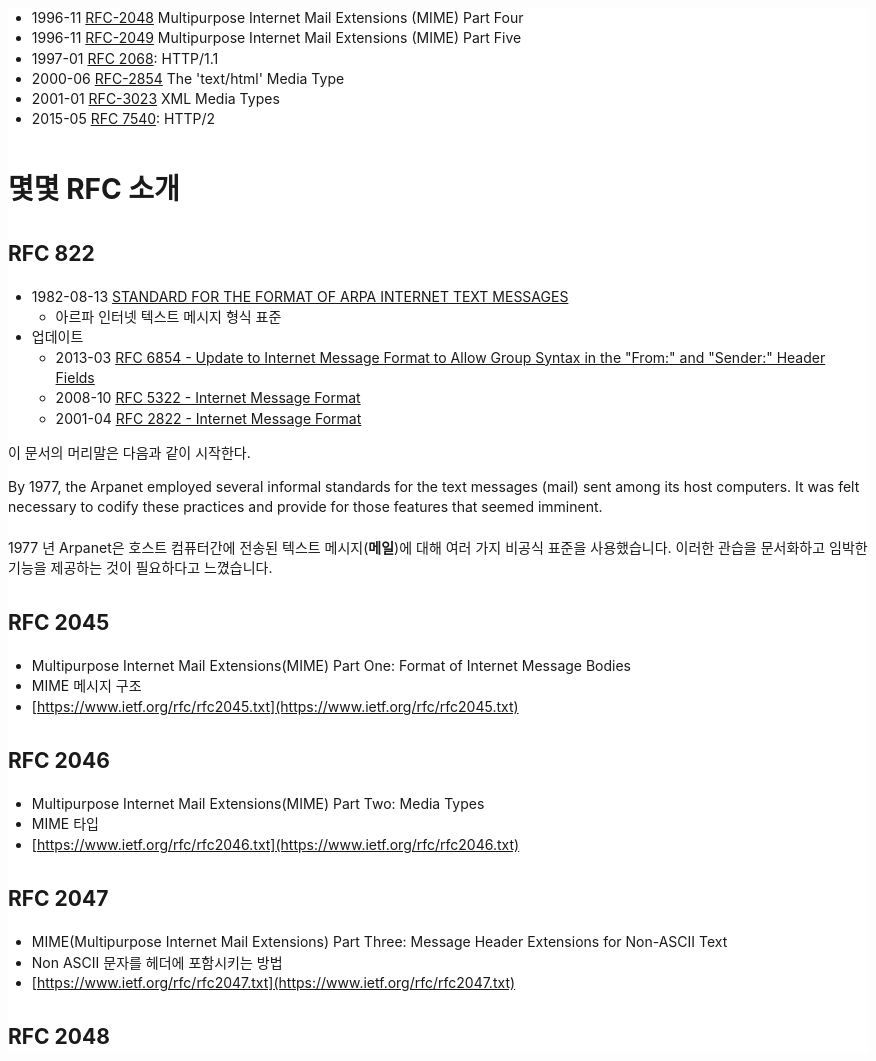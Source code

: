 * 1996-11 [RFC-2048][RFC-2048] Multipurpose Internet Mail Extensions (MIME) Part Four
* 1996-11 [RFC-2049][RFC-2049] Multipurpose Internet Mail Extensions (MIME) Part Five
* 1997-01 [RFC 2068](https://tools.ietf.org/html/rfc2068 ): HTTP/1.1
* 2000-06 [RFC-2854][RFC-2854] The 'text/html' Media Type
* 2001-01 [RFC-3023][RFC-3023] XML Media Types
* 2015-05 [RFC 7540](https://tools.ietf.org/html/rfc7540 ): HTTP/2


# 몇몇 RFC 소개
## RFC 822

* 1982-08-13 [STANDARD FOR THE FORMAT OF ARPA INTERNET TEXT MESSAGES](https://tools.ietf.org/html/rfc822 )
    * 아르파 인터넷 텍스트 메시지 형식 표준
* 업데이트
    * 2013-03 [RFC 6854 - Update to Internet Message Format to Allow Group Syntax in the "From:" and "Sender:" Header Fields](https://tools.ietf.org/html/rfc6854 )
    * 2008-10 [RFC 5322 - Internet Message Format](https://tools.ietf.org/html/rfc5322 )
    * 2001-04 [RFC 2822 - Internet Message Format](https://tools.ietf.org/html/rfc2822 )

이 문서의 머리말은 다음과 같이 시작한다.

>
By 1977, the Arpanet employed several informal standards for the text messages (mail) sent among its host computers. It was felt necessary to codify these practices and provide for those features that seemed imminent.  
<br>
1977 년 Arpanet은 호스트 컴퓨터간에 전송된 텍스트 메시지(**메일**)에 대해 여러 가지 비공식 표준을 사용했습니다. 이러한 관습을 문서화하고 임박한 기능을 제공하는 것이 필요하다고 느꼈습니다. 


## RFC 2045

* Multipurpose Internet Mail Extensions(MIME) Part One: Format of Internet Message Bodies
* MIME 메시지 구조
* [https://www.ietf.org/rfc/rfc2045.txt](https://www.ietf.org/rfc/rfc2045.txt)

## RFC 2046

* Multipurpose Internet Mail Extensions(MIME) Part Two: Media Types
* MIME 타입
* [https://www.ietf.org/rfc/rfc2046.txt](https://www.ietf.org/rfc/rfc2046.txt)

## RFC 2047

* MIME(Multipurpose Internet Mail Extensions) Part Three: Message Header Extensions for Non-ASCII Text
* Non ASCII 문자를 헤더에 포함시키는 방법
* [https://www.ietf.org/rfc/rfc2047.txt](https://www.ietf.org/rfc/rfc2047.txt)

## RFC 2048


[RFC-7540]: https://tools.ietf.org/html/rfc7540
[RFC-6410]: https://tools.ietf.org/html/rfc6410
[RFC-3023]: https://tools.ietf.org/html/rfc3023
[RFC-2854]: https://tools.ietf.org/html/rfc2854
[RFC-2068]: https://tools.ietf.org/html/rfc2068
[RFC-2049]: https://tools.ietf.org/html/rfc2049
[RFC-2048]: https://tools.ietf.org/html/rfc2048
[RFC-2047]: https://tools.ietf.org/html/rfc2047
[RFC-2046]: https://tools.ietf.org/html/rfc2046
[RFC-2045]: https://tools.ietf.org/html/rfc2045
[RFC-2026]: https://tools.ietf.org/html/rfc2026
[RFC-1945]: https://tools.ietf.org/html/rfc1945
[RFC-1866]: https://tools.ietf.org/html/rfc1866
[RFC-1808]: https://tools.ietf.org/html/rfc1808
[RFC-1796]: https://tools.ietf.org/html/rfc1796
[RFC-1738]: https://tools.ietf.org/html/rfc1738
[RFC-1590]: https://tools.ietf.org/html/rfc1590
[RFC-1341]: https://tools.ietf.org/html/rfc1341
[RFC-1049]: https://tools.ietf.org/html/rfc1049
[RFC-977]: https://tools.ietf.org/html/rfc977
[RFC-850]: https://tools.ietf.org/html/rfc850
[RFC-822]: https://tools.ietf.org/html/rfc822
[RFC-733]: https://tools.ietf.org/html/rfc733